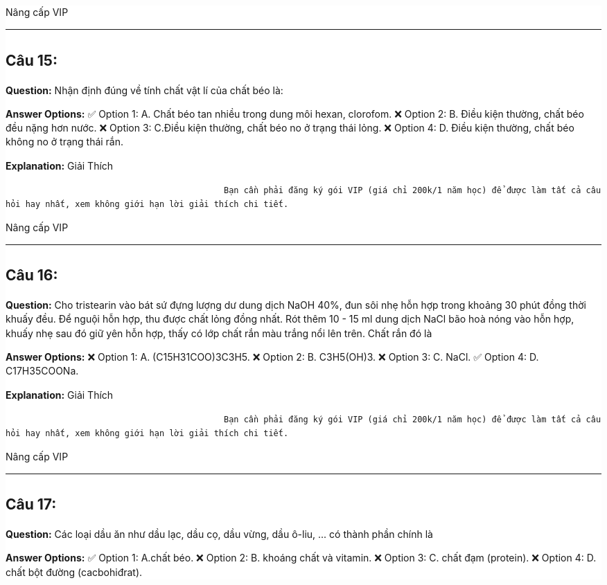 Nâng cấp VIP

---

## Câu 15:

**Question:** Nhận định đúng về tính chất vật lí của chất béo là:

**Answer Options:**
✅ Option 1: A. Chất béo tan nhiều trong dung môi hexan, clorofom.
❌ Option 2: B. Điều kiện thường, chất béo đều nặng hơn nước.
❌ Option 3: C.Điều kiện thường, chất béo no ở trạng thái lỏng.
❌ Option 4: D. Điều kiện thường, chất béo không no ở trạng thái rắn.

**Explanation:** Giải Thích




                                                Bạn cần phải đăng ký gói VIP (giá chỉ 200k/1 năm học) để được làm tất cả câu hỏi hay nhất, xem không giới hạn lời giải thích chi tiết.
                                            

Nâng cấp VIP

---

## Câu 16:

**Question:** Cho tristearin vào bát sứ đựng lượng dư dung dịch NaOH 40%, đun sôi nhẹ hỗn hợp trong khoảng 30 phút đồng thời khuấy đều. Để nguội hỗn hợp, thu được chất lỏng đồng nhất. Rót thêm 10 - 15 ml dung dịch NaCl bão hoà nóng vào hỗn hợp, khuấy nhẹ sau đó giữ yên hỗn hợp, thấy có lớp chất rắn màu trắng nổi lên trên. Chất rắn đó là

**Answer Options:**
❌ Option 1: A. (C15H31COO)3C3H5.
❌ Option 2: B. C3H5(OH)3.
❌ Option 3: C. NaCl.
✅ Option 4: D. C17H35COONa.

**Explanation:** Giải Thích




                                                Bạn cần phải đăng ký gói VIP (giá chỉ 200k/1 năm học) để được làm tất cả câu hỏi hay nhất, xem không giới hạn lời giải thích chi tiết.
                                            

Nâng cấp VIP

---

## Câu 17:

**Question:** Các loại dầu ăn như dầu lạc, dầu cọ, dầu vừng, dầu ô-liu, ... có thành phần chính là

**Answer Options:**
✅ Option 1: A.chất béo.
❌ Option 2: B. khoáng chất và vitamin.
❌ Option 3: C. chất đạm (protein).
❌ Option 4: D. chất bột đường (cacbohiđrat).
